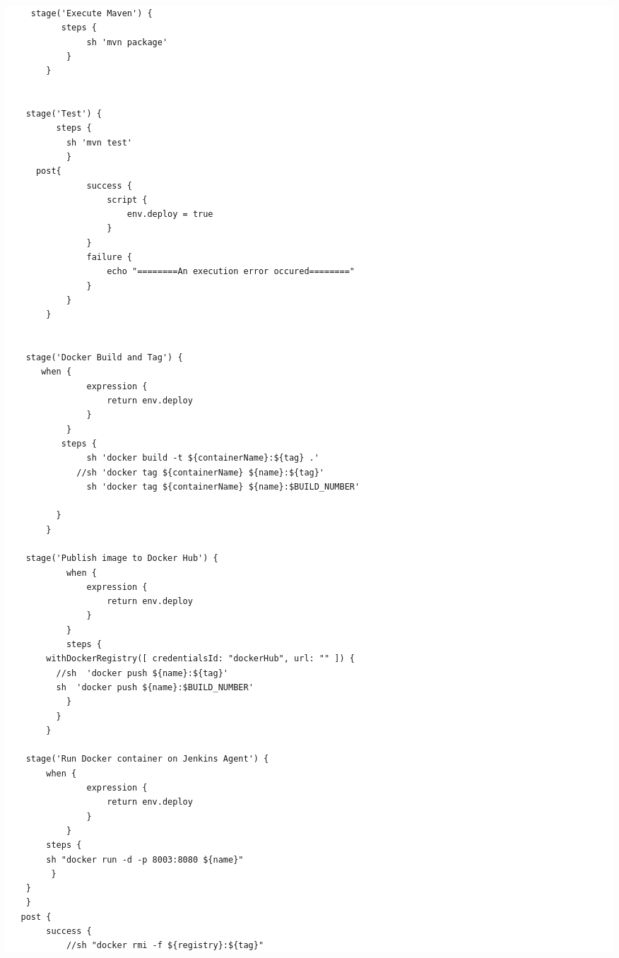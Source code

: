 
		 stage('Execute Maven') {
	           steps {             
	                sh 'mvn package'             
	          	}
	        }
	

		stage('Test') {
	      	  steps {
	        	sh 'mvn test'
	      		}
		  post{
	                success {
	                    script {
	                        env.deploy = true
	                    }
	                }
	                failure {
	                    echo "========An execution error occured========"
	                }
	            }
	    	}        
	

	  	stage('Docker Build and Tag') {
		   when {
	                expression {
	                    return env.deploy
	                }
	            }
	           steps {              
	                sh 'docker build -t ${containerName}:${tag} .' 
	              //sh 'docker tag ${containerName} ${name}:${tag}'
	                sh 'docker tag ${containerName} ${name}:$BUILD_NUMBER'
	               
	          }
	        }
	     
	  	stage('Publish image to Docker Hub') {
	            when {
	                expression {
	                    return env.deploy
	                }
	            }
	            steps {
			withDockerRegistry([ credentialsId: "dockerHub", url: "" ]) {
			  //sh  'docker push ${name}:${tag}'
			  sh  'docker push ${name}:$BUILD_NUMBER' 
	        	}                  
	          }
	        }
	     
		stage('Run Docker container on Jenkins Agent') {
		    when {
	                expression {
	                    return env.deploy
	                }
	            }
		    steps {
			sh "docker run -d -p 8003:8080 ${name}"
		     }
		} 
	    }
	   post {
	        success {
	            //sh "docker rmi -f ${registry}:${tag}"